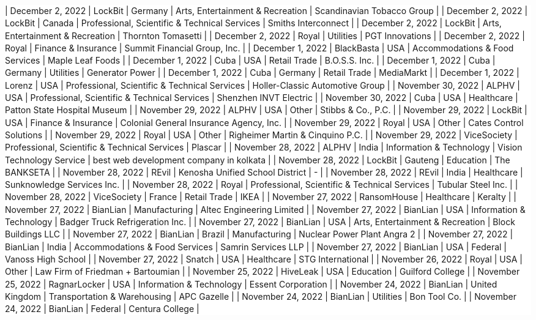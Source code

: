 | December 2, 2022 | LockBit | Germany   | Arts, Entertainment & Recreation           | Scandinavian Tobacco Group                |
| December 2, 2022 | LockBit | Canada    | Professional, Scientific & Technical Services | Smiths Interconnect                   |
| December 2, 2022 | LockBit | Arts, Entertainment & Recreation | Thornton Tomasetti                    |
| December 2, 2022 | Royal   | Utilities | PGT Innovations                           |
| December 2, 2022 | Royal   | Finance & Insurance | Summit Financial Group, Inc.         |
| December 1, 2022 | BlackBasta | USA    | Accommodations & Food Services            | Maple Leaf Foods                          |
| December 1, 2022 | Cuba    | USA       | Retail Trade                              | B.O.S.S. Inc.                               |
| December 1, 2022 | Cuba    | Germany   | Utilities                                 | Generator Power                             |
| December 1, 2022 | Cuba    | Germany   | Retail Trade                              | MediaMarkt                                  |
| December 1, 2022 | Lorenz  | USA       | Professional, Scientific & Technical Services | Holler-Classic Automotive Group     |
| November 30, 2022 | ALPHV  | USA       | Professional, Scientific & Technical Services | Shenzhen INVT Electric           |
| November 30, 2022 | Cuba   | USA       | Healthcare                                | Patton State Hospital Museum              |
| November 29, 2022 | ALPHV  | USA       | Other                                     | Stibbs & Co., P.C.                         |
| November 29, 2022 | LockBit | USA     | Finance & Insurance                       | Colonial General Insurance Agency, Inc.    |
| November 29, 2022 | Royal  | USA       | Other                                     | Cates Control Solutions                   |
| November 29, 2022 | Royal  | USA       | Other                                     | Righeimer Martin & Cinquino P.C.           |
| November 29, 2022 | ViceSociety | Professional, Scientific & Technical Services | Plascar                      |
| November 28, 2022 | ALPHV  | India    | Information & Technology                  | Vision Technology Service | best web development company in kolkata |
| November 28, 2022 | LockBit | Gauteng  | Education                                 | The BANKSETA                               |
| November 28, 2022 | REvil  | Kenosha Unified School District | -              |
| November 28, 2022 | REvil  | India    | Healthcare                                | Sunknowledge Services Inc.                 |
| November 28, 2022 | Royal  | Professional, Scientific & Technical Services | Tubular Steel Inc.                 |
| November 28, 2022 | ViceSociety | France | Retail Trade                               | IKEA                                       |
| November 27, 2022 | RansomHouse | Healthcare | Keralty                               |
| November 27, 2022 | BianLian | Manufacturing | Altec Engineering Limited              |
| November 27, 2022 | BianLian | USA       | Information & Technology                  | Badger Truck Refrigeration Inc.            |
| November 27, 2022 | BianLian | USA       | Arts, Entertainment & Recreation           | Block Buildings LLC                         |
| November 27, 2022 | BianLian | Brazil    | Manufacturing                             | Nuclear Power Plant Angra 2                |
| November 27, 2022 | BianLian | India     | Accommodations & Food Services            | Samrin Services LLP                         |
| November 27, 2022 | BianLian | USA       | Federal                                   | Vanoss High School                         |
| November 27, 2022 | Snatch  | USA       | Healthcare                                | STG International                           |
| November 26, 2022 | Royal   | USA       | Other                                     | Law Firm of Friedman + Bartoumian          |
| November 25, 2022 | HiveLeak | USA     | Education                                 | Guilford College                            |
| November 25, 2022 | RagnarLocker | USA | Information & Technology                | Essent Corporation                          |
| November 24, 2022 | BianLian | United Kingdom | Transportation & Warehousing          | APC Gazelle                                 |
| November 24, 2022 | BianLian | Utilities | Bon Tool Co.                               |
| November 24, 2022 | BianLian | Federal  | Centura College                             |